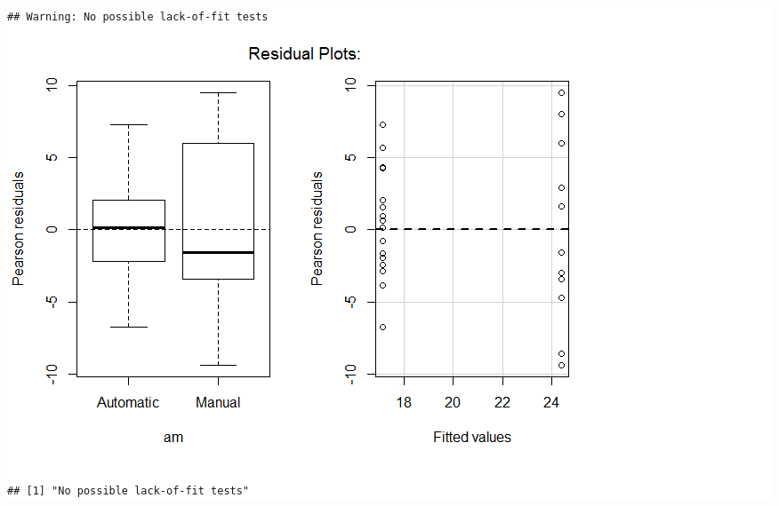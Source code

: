 ```
## Warning: No possible lack-of-fit tests
```

![plot of chunk unnamed-chunk-6](./regmods-006_project_scratch_files/figure-html/unnamed-chunk-65.png) 

```
## [1] "No possible lack-of-fit tests"
```
